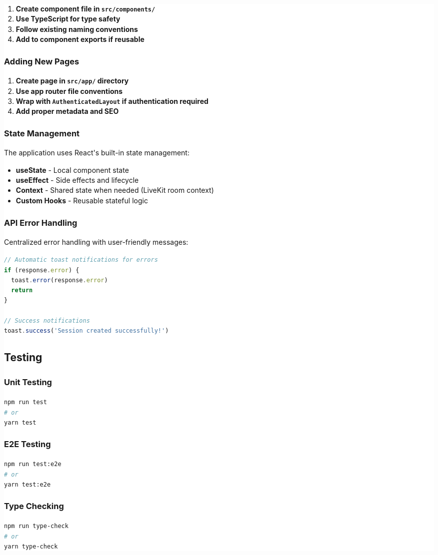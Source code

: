 1. **Create component file in `src/components/`**
2. **Use TypeScript for type safety**
3. **Follow existing naming conventions**
4. **Add to component exports if reusable**

### Adding New Pages

1. **Create page in `src/app/` directory**
2. **Use app router file conventions**
3. **Wrap with `AuthenticatedLayout` if authentication required**
4. **Add proper metadata and SEO**

### State Management

The application uses React's built-in state management:

- **useState** - Local component state
- **useEffect** - Side effects and lifecycle
- **Context** - Shared state when needed (LiveKit room context)
- **Custom Hooks** - Reusable stateful logic

### API Error Handling

Centralized error handling with user-friendly messages:

```typescript
// Automatic toast notifications for errors
if (response.error) {
  toast.error(response.error)
  return
}

// Success notifications
toast.success('Session created successfully!')
```

## Testing

### Unit Testing
```bash
npm run test
# or
yarn test
```

### E2E Testing
```bash
npm run test:e2e
# or
yarn test:e2e
```

### Type Checking
```bash
npm run type-check
# or
yarn type-check
```
